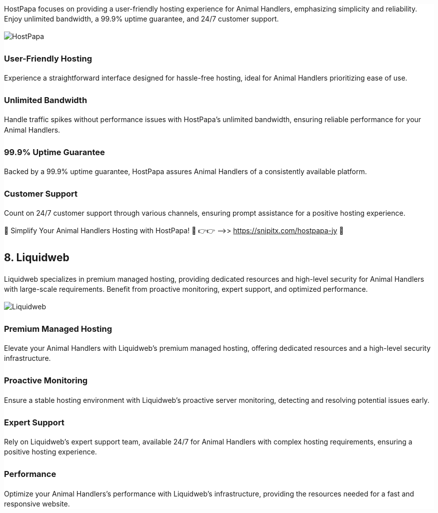 HostPapa focuses on providing a user-friendly hosting experience for Animal Handlers, emphasizing simplicity and reliability. Enjoy unlimited bandwidth, a 99.9% uptime guarantee, and 24/7 customer support.

![HostPapa](https://i.imgur.com/ouDTkvl.jpeg "HostPapa Hosting")

### User-Friendly Hosting
Experience a straightforward interface designed for hassle-free hosting, ideal for Animal Handlers prioritizing ease of use.

### Unlimited Bandwidth
Handle traffic spikes without performance issues with HostPapa’s unlimited bandwidth, ensuring reliable performance for your Animal Handlers.

### 99.9% Uptime Guarantee
Backed by a 99.9% uptime guarantee, HostPapa assures Animal Handlers of a consistently available platform.

### Customer Support
Count on 24/7 customer support through various channels, ensuring prompt assistance for a positive hosting experience.

🌈 Simplify Your Animal Handlers Hosting with HostPapa! 🚀
👉👉 -->> https://snipitx.com/hostpapa-jy 🚀

## 8. Liquidweb

Liquidweb specializes in premium managed hosting, providing dedicated resources and high-level security for Animal Handlers with large-scale requirements. Benefit from proactive monitoring, expert support, and optimized performance.

![Liquidweb](https://i.imgur.com/4IvT9SC.jpeg "Liquidweb Hosting")

### Premium Managed Hosting
Elevate your Animal Handlers with Liquidweb’s premium managed hosting, offering dedicated resources and a high-level security infrastructure.

### Proactive Monitoring
Ensure a stable hosting environment with Liquidweb’s proactive server monitoring, detecting and resolving potential issues early.

### Expert Support
Rely on Liquidweb’s expert support team, available 24/7 for Animal Handlers with complex hosting requirements, ensuring a positive hosting experience.

### Performance
Optimize your Animal Handlers’s performance with Liquidweb’s infrastructure, providing the resources needed for a fast and responsive website.
